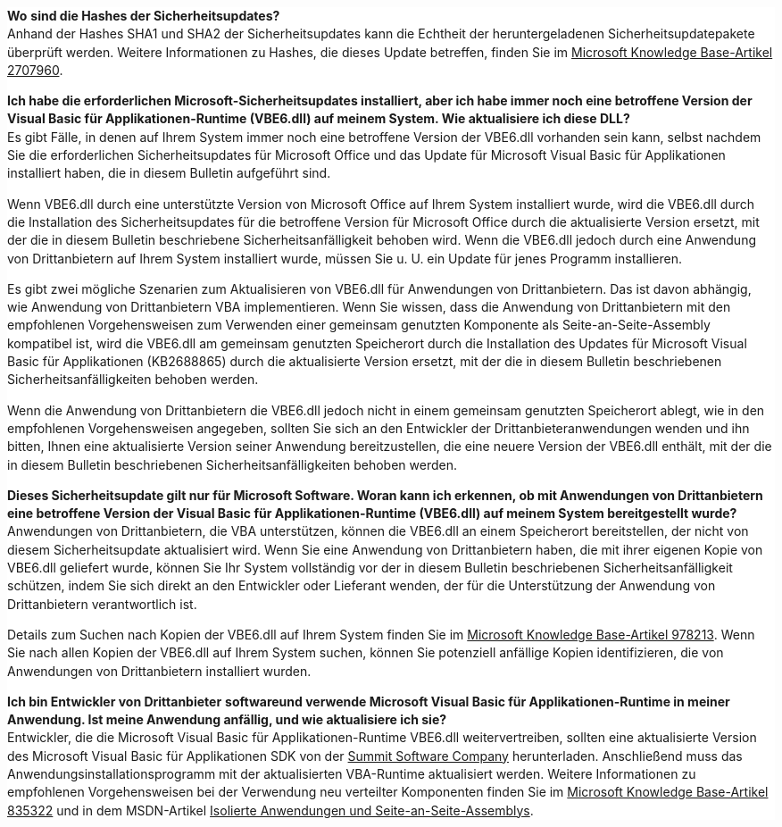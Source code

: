 **Wo** **sind die Hashes der Sicherheitsupdates?**  
Anhand der Hashes SHA1 und SHA2 der Sicherheitsupdates kann die Echtheit der heruntergeladenen Sicherheitsupdatepakete überprüft werden. Weitere Informationen zu Hashes, die dieses Update betreffen, finden Sie im [Microsoft Knowledge Base-Artikel 2707960](http://support.microsoft.com/kb/2707960).
  
**Ich habe die erforderlichen Microsoft-Sicherheitsupdates installiert, aber ich habe immer noch eine betroffene Version der Visual Basic für Applikationen-Runtime (VBE6.dll) auf meinem System. Wie aktualisiere ich diese DLL?**  
Es gibt Fälle, in denen auf Ihrem System immer noch eine betroffene Version der VBE6.dll vorhanden sein kann, selbst nachdem Sie die erforderlichen Sicherheitsupdates für Microsoft Office und das Update für Microsoft Visual Basic für Applikationen installiert haben, die in diesem Bulletin aufgeführt sind.
  
Wenn VBE6.dll durch eine unterstützte Version von Microsoft Office auf Ihrem System installiert wurde, wird die VBE6.dll durch die Installation des Sicherheitsupdates für die betroffene Version für Microsoft Office durch die aktualisierte Version ersetzt, mit der die in diesem Bulletin beschriebene Sicherheitsanfälligkeit behoben wird. Wenn die VBE6.dll jedoch durch eine Anwendung von Drittanbietern auf Ihrem System installiert wurde, müssen Sie u. U. ein Update für jenes Programm installieren.
  
Es gibt zwei mögliche Szenarien zum Aktualisieren von VBE6.dll für Anwendungen von Drittanbietern. Das ist davon abhängig, wie Anwendung von Drittanbietern VBA implementieren. Wenn Sie wissen, dass die Anwendung von Drittanbietern mit den empfohlenen Vorgehensweisen zum Verwenden einer gemeinsam genutzten Komponente als Seite-an-Seite-Assembly kompatibel ist, wird die VBE6.dll am gemeinsam genutzten Speicherort durch die Installation des Updates für Microsoft Visual Basic für Applikationen (KB2688865) durch die aktualisierte Version ersetzt, mit der die in diesem Bulletin beschriebenen Sicherheitsanfälligkeiten behoben werden.
  
Wenn die Anwendung von Drittanbietern die VBE6.dll jedoch nicht in einem gemeinsam genutzten Speicherort ablegt, wie in den empfohlenen Vorgehensweisen angegeben, sollten Sie sich an den Entwickler der Drittanbieteranwendungen wenden und ihn bitten, Ihnen eine aktualisierte Version seiner Anwendung bereitzustellen, die eine neuere Version der VBE6.dll enthält, mit der die in diesem Bulletin beschriebenen Sicherheitsanfälligkeiten behoben werden.
  
**Dieses Sicherheitsupdate gilt nur für Microsoft Software. Woran kann ich erkennen, ob mit Anwendungen von Drittanbietern eine betroffene Version der Visual Basic für Applikationen-Runtime (VBE6.dll) auf meinem System bereitgestellt wurde?**  
Anwendungen von Drittanbietern, die VBA unterstützen, können die VBE6.dll an einem Speicherort bereitstellen, der nicht von diesem Sicherheitsupdate aktualisiert wird. Wenn Sie eine Anwendung von Drittanbietern haben, die mit ihrer eigenen Kopie von VBE6.dll geliefert wurde, können Sie Ihr System vollständig vor der in diesem Bulletin beschriebenen Sicherheitsanfälligkeit schützen, indem Sie sich direkt an den Entwickler oder Lieferant wenden, der für die Unterstützung der Anwendung von Drittanbietern verantwortlich ist.
  
Details zum Suchen nach Kopien der VBE6.dll auf Ihrem System finden Sie im [Microsoft Knowledge Base-Artikel 978213](http://support.microsoft.com/kb/978213). Wenn Sie nach allen Kopien der VBE6.dll auf Ihrem System suchen, können Sie potenziell anfällige Kopien identifizieren, die von Anwendungen von Drittanbietern installiert wurden.
  
**Ich bin Entwickler von Drittanbieter** **softwareund verwende Microsoft Visual Basic für Applikationen-Runtime in meiner Anwendung. Ist meine Anwendung anfällig, und wie aktualisiere ich sie?**  
Entwickler, die die Microsoft Visual Basic für Applikationen-Runtime VBE6.dll weitervertreiben, sollten eine aktualisierte Version des Microsoft Visual Basic für Applikationen SDK von der [Summit Software Company](http://www.summsoft.com/) herunterladen. Anschließend muss das Anwendungsinstallationsprogramm mit der aktualisierten VBA-Runtime aktualisiert werden. Weitere Informationen zu empfohlenen Vorgehensweisen bei der Verwendung neu verteilter Komponenten finden Sie im [Microsoft Knowledge Base-Artikel 835322](http://support.microsoft.com/kb/835322/de) und in dem MSDN-Artikel [Isolierte Anwendungen und Seite-an-Seite-Assemblys](http://msdn.microsoft.com/en-us/library/aa375193.aspx).
  